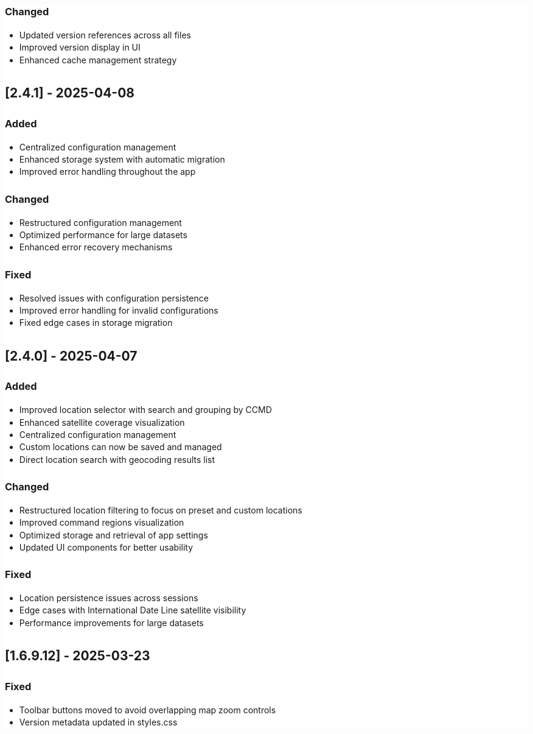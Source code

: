 ### Changed
- Updated version references across all files
- Improved version display in UI
- Enhanced cache management strategy

## [2.4.1] - 2025-04-08

### Added
- Centralized configuration management
- Enhanced storage system with automatic migration
- Improved error handling throughout the app

### Changed
- Restructured configuration management
- Optimized performance for large datasets
- Enhanced error recovery mechanisms

### Fixed
- Resolved issues with configuration persistence
- Improved error handling for invalid configurations
- Fixed edge cases in storage migration

## [2.4.0] - 2025-04-07

### Added
- Improved location selector with search and grouping by CCMD
- Enhanced satellite coverage visualization
- Centralized configuration management
- Custom locations can now be saved and managed
- Direct location search with geocoding results list

### Changed
- Restructured location filtering to focus on preset and custom locations
- Improved command regions visualization
- Optimized storage and retrieval of app settings
- Updated UI components for better usability

### Fixed
- Location persistence issues across sessions
- Edge cases with International Date Line satellite visibility
- Performance improvements for large datasets

## [1.6.9.12] - 2025-03-23
### Fixed
- Toolbar buttons moved to avoid overlapping map zoom controls
- Version metadata updated in styles.css
